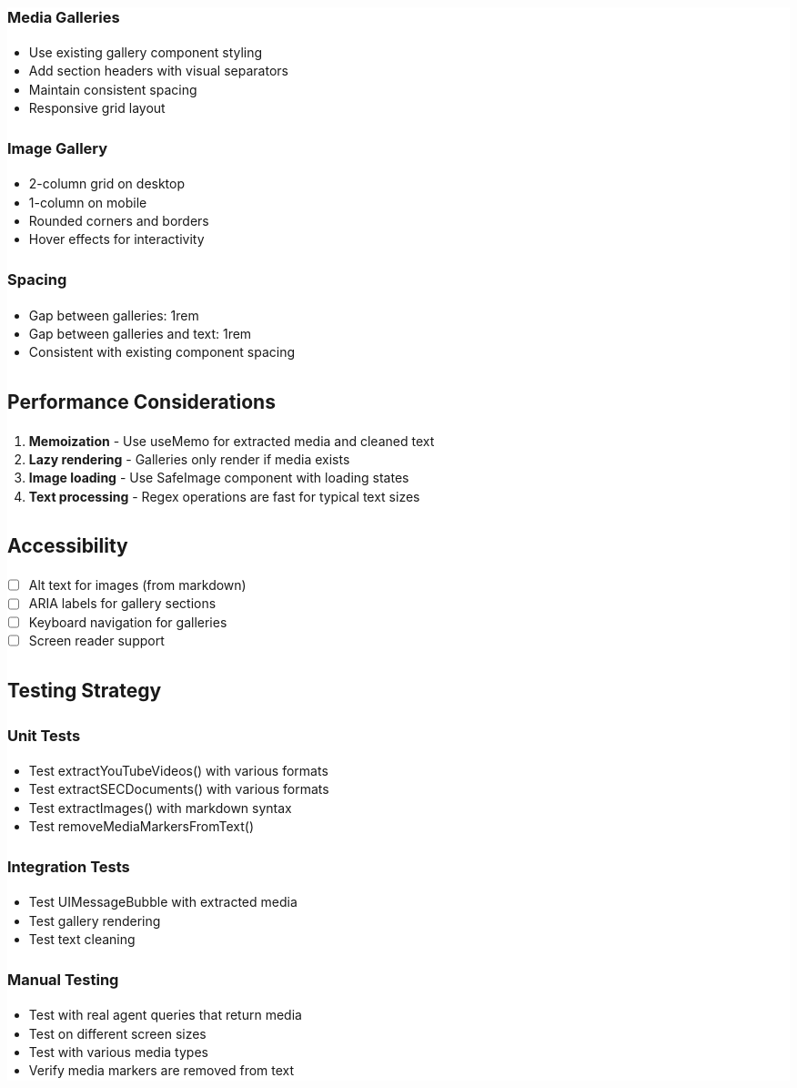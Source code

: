### Media Galleries
- Use existing gallery component styling
- Add section headers with visual separators
- Maintain consistent spacing
- Responsive grid layout

### Image Gallery
- 2-column grid on desktop
- 1-column on mobile
- Rounded corners and borders
- Hover effects for interactivity

### Spacing
- Gap between galleries: 1rem
- Gap between galleries and text: 1rem
- Consistent with existing component spacing

## Performance Considerations

1. **Memoization** - Use useMemo for extracted media and cleaned text
2. **Lazy rendering** - Galleries only render if media exists
3. **Image loading** - Use SafeImage component with loading states
4. **Text processing** - Regex operations are fast for typical text sizes

## Accessibility

- [ ] Alt text for images (from markdown)
- [ ] ARIA labels for gallery sections
- [ ] Keyboard navigation for galleries
- [ ] Screen reader support

## Testing Strategy

### Unit Tests
- Test extractYouTubeVideos() with various formats
- Test extractSECDocuments() with various formats
- Test extractImages() with markdown syntax
- Test removeMediaMarkersFromText()

### Integration Tests
- Test UIMessageBubble with extracted media
- Test gallery rendering
- Test text cleaning

### Manual Testing
- Test with real agent queries that return media
- Test on different screen sizes
- Test with various media types
- Verify media markers are removed from text
